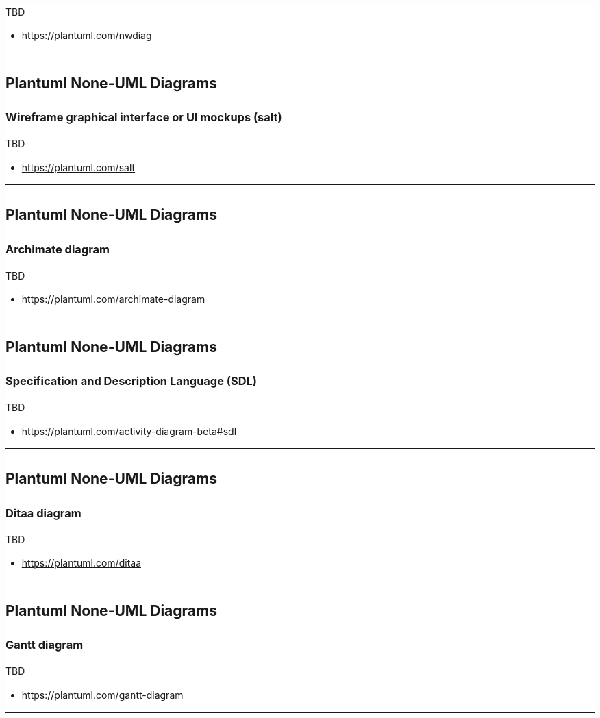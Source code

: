 TBD

- https://plantuml.com/nwdiag

---

## Plantuml None-UML Diagrams

### Wireframe graphical interface or UI mockups (salt)

TBD

- https://plantuml.com/salt

---

## Plantuml None-UML Diagrams

### Archimate diagram

TBD

- https://plantuml.com/archimate-diagram

---

## Plantuml None-UML Diagrams

### Specification and Description Language (SDL)

TBD

- https://plantuml.com/activity-diagram-beta#sdl

---

## Plantuml None-UML Diagrams

### Ditaa diagram

TBD

- https://plantuml.com/ditaa

---

## Plantuml None-UML Diagrams

### Gantt diagram

TBD

- https://plantuml.com/gantt-diagram

---
